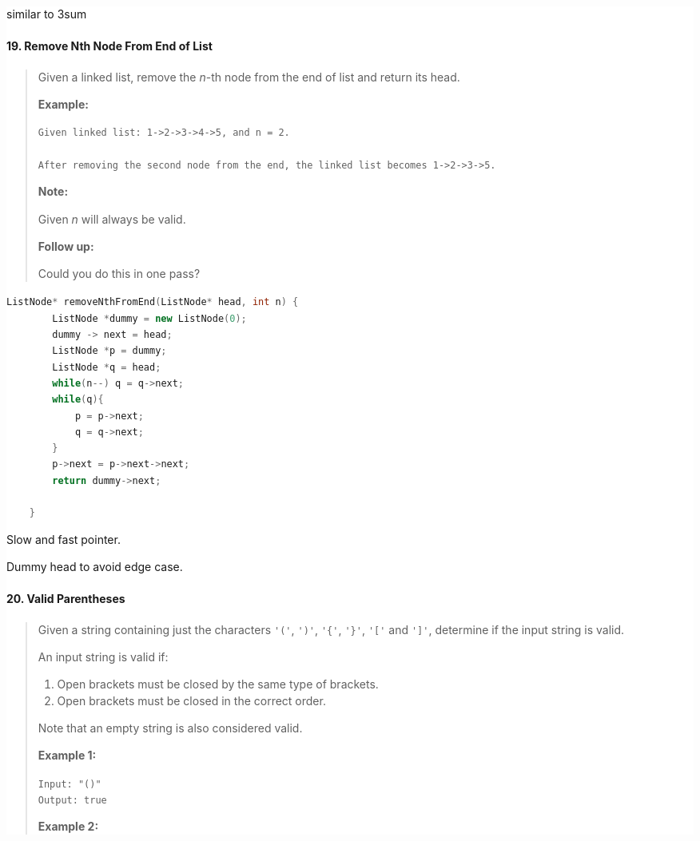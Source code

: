 similar to 3sum

#### 19. Remove Nth Node From End of List

> Given a linked list, remove the *n*-th node from the end of list and return its head.
>
> **Example:**
>
> ```
> Given linked list: 1->2->3->4->5, and n = 2.
> 
> After removing the second node from the end, the linked list becomes 1->2->3->5.
> ```
>
> **Note:**
>
> Given *n* will always be valid.
>
> **Follow up:**
>
> Could you do this in one pass?



```c++
ListNode* removeNthFromEnd(ListNode* head, int n) {
        ListNode *dummy = new ListNode(0);
        dummy -> next = head;
        ListNode *p = dummy;
        ListNode *q = head;
        while(n--) q = q->next;
        while(q){
            p = p->next;
            q = q->next;
        }
        p->next = p->next->next;
        return dummy->next;
        
    }
```

Slow and fast pointer.

Dummy head to avoid edge case.

#### 20. Valid Parentheses

> Given a string containing just the characters `'('`, `')'`, `'{'`, `'}'`, `'['` and `']'`, determine if the input string is valid.
>
> An input string is valid if:
>
> 1. Open brackets must be closed by the same type of brackets.
> 2. Open brackets must be closed in the correct order.
>
> Note that an empty string is also considered valid.
>
> **Example 1:**
>
> ```
> Input: "()"
> Output: true
> ```
>
> **Example 2:**
>
> ```